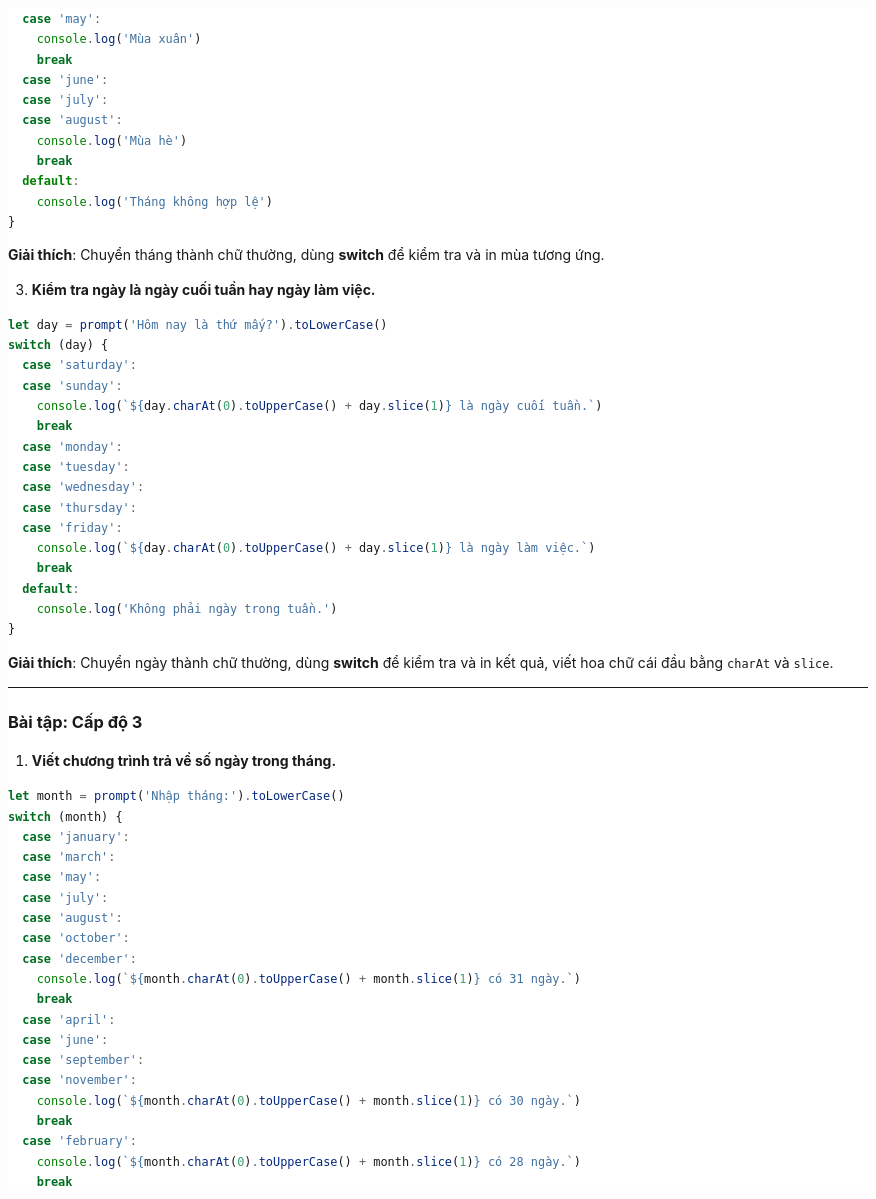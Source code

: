 ```js
  case 'may':
    console.log('Mùa xuân')
    break
  case 'june':
  case 'july':
  case 'august':
    console.log('Mùa hè')
    break
  default:
    console.log('Tháng không hợp lệ')
}
```

**Giải thích**: Chuyển tháng thành chữ thường, dùng **switch** để kiểm tra và in mùa tương ứng.

3. **Kiểm tra ngày là ngày cuối tuần hay ngày làm việc.**

```js
let day = prompt('Hôm nay là thứ mấy?').toLowerCase()
switch (day) {
  case 'saturday':
  case 'sunday':
    console.log(`${day.charAt(0).toUpperCase() + day.slice(1)} là ngày cuối tuần.`)
    break
  case 'monday':
  case 'tuesday':
  case 'wednesday':
  case 'thursday':
  case 'friday':
    console.log(`${day.charAt(0).toUpperCase() + day.slice(1)} là ngày làm việc.`)
    break
  default:
    console.log('Không phải ngày trong tuần.')
}
```

**Giải thích**: Chuyển ngày thành chữ thường, dùng **switch** để kiểm tra và in kết quả, viết hoa chữ cái đầu bằng `charAt` và `slice`.

---

### Bài tập: Cấp độ 3

1. **Viết chương trình trả về số ngày trong tháng.**

```js
let month = prompt('Nhập tháng:').toLowerCase()
switch (month) {
  case 'january':
  case 'march':
  case 'may':
  case 'july':
  case 'august':
  case 'october':
  case 'december':
    console.log(`${month.charAt(0).toUpperCase() + month.slice(1)} có 31 ngày.`)
    break
  case 'april':
  case 'june':
  case 'september':
  case 'november':
    console.log(`${month.charAt(0).toUpperCase() + month.slice(1)} có 30 ngày.`)
    break
  case 'february':
    console.log(`${month.charAt(0).toUpperCase() + month.slice(1)} có 28 ngày.`)
    break
```